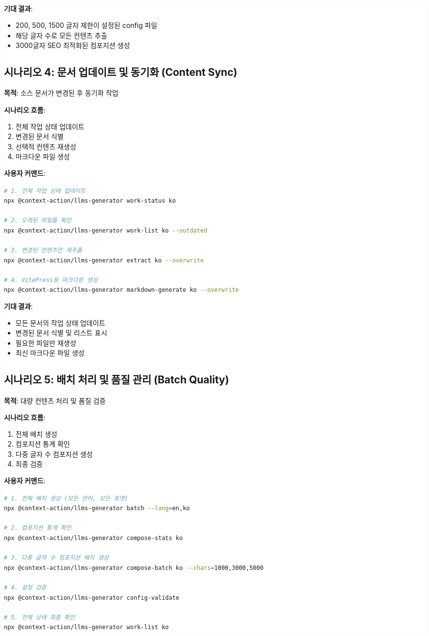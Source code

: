 **기대 결과**:
- 200, 500, 1500 글자 제한이 설정된 config 파일
- 해당 글자 수로 모든 컨텐츠 추출
- 3000글자 SEO 최적화된 컴포지션 생성

## 시나리오 4: 문서 업데이트 및 동기화 (Content Sync)

**목적**: 소스 문서가 변경된 후 동기화 작업

**시나리오 흐름**:
1. 전체 작업 상태 업데이트
2. 변경된 문서 식별
3. 선택적 컨텐츠 재생성
4. 마크다운 파일 생성

**사용자 커맨드**:
```bash
# 1. 전체 작업 상태 업데이트
npx @context-action/llms-generator work-status ko

# 2. 오래된 파일들 확인
npx @context-action/llms-generator work-list ko --outdated

# 3. 변경된 컨텐츠만 재추출
npx @context-action/llms-generator extract ko --overwrite

# 4. VitePress용 마크다운 생성
npx @context-action/llms-generator markdown-generate ko --overwrite
```

**기대 결과**:
- 모든 문서의 작업 상태 업데이트
- 변경된 문서 식별 및 리스트 표시
- 필요한 파일만 재생성
- 최신 마크다운 파일 생성

## 시나리오 5: 배치 처리 및 품질 관리 (Batch Quality)

**목적**: 대량 컨텐츠 처리 및 품질 검증

**시나리오 흐름**:
1. 전체 배치 생성
2. 컴포지션 통계 확인
3. 다중 글자 수 컴포지션 생성
4. 최종 검증

**사용자 커맨드**:
```bash
# 1. 전체 배치 생성 (모든 언어, 모든 포맷)
npx @context-action/llms-generator batch --lang=en,ko

# 2. 컴포지션 통계 확인
npx @context-action/llms-generator compose-stats ko

# 3. 다중 글자 수 컴포지션 배치 생성
npx @context-action/llms-generator compose-batch ko --chars=1000,3000,5000

# 4. 설정 검증
npx @context-action/llms-generator config-validate

# 5. 전체 상태 최종 확인
npx @context-action/llms-generator work-list ko
```
